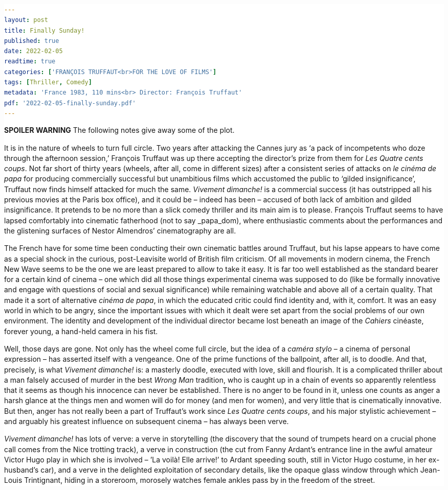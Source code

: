 ```yaml
---
layout: post
title: Finally Sunday!
published: true
date: 2022-02-05
readtime: true
categories: ['FRANÇOIS TRUFFAUT<br>FOR THE LOVE OF FILMS']
tags: [Thriller, Comedy]
metadata: 'France 1983, 110 mins<br> Director: François Truffaut'
pdf: '2022-02-05-finally-sunday.pdf'
---
```


**SPOILER WARNING** The following notes give away some of the plot.

It is in the nature of wheels to turn full circle. Two years after attacking the Cannes jury as ‘a pack of incompetents who doze through the afternoon session,’ François Truffaut was up there accepting the director’s prize from them for _Les Quatre cents coups_. Not far short of thirty years (wheels, after all, come in different sizes) after a consistent series of attacks on _le cinéma de papa_ for producing commercially successful but unambitious films which accustomed the public to ‘gilded insignificance’, Truffaut now finds himself attacked for much the same. _Vivement dimanche!_ is a commercial success (it has outstripped all his previous movies at the Paris box office), and it could be – indeed has been – accused of both lack of ambition and gilded insignificance. It pretends to be no more than a slick comedy thriller and its main aim is to please. François Truffaut seems to have lapsed comfortably into cinematic fatherhood (not to say _papa_dom), where enthusiastic comments about the performances and the glistening surfaces of Nestor Almendros’ cinematography are all.

The French have for some time been conducting their own cinematic battles around Truffaut, but his lapse appears to have come as a special shock in the curious, post-Leavisite world of British film criticism. Of all movements in modern cinema, the French New Wave seems to be the one we are least prepared to allow to take it easy. It is far too well established as the standard bearer for a certain kind of cinema – one which did all those things experimental cinema was supposed to do (like be formally innovative and engage with questions of social and sexual significance) while remaining watchable and above all of a certain quality. That made it a sort of alternative _cinéma de papa_, in which the educated critic could find identity and, with it, comfort. It was an easy world in which to be angry, since the important issues with which it dealt were set apart from the social problems of our own environment. The identity and development of the individual director became lost beneath an image of the _Cahiers_ cinéaste, forever young, a hand-held camera in his fist.

Well, those days are gone. Not only has the wheel come full circle, but the idea of a _caméra stylo_ – a cinema of personal expression – has asserted itself with a vengeance. One of the prime functions of the ballpoint, after all, is to doodle. And that, precisely, is what _Vivement dimanche!_ is: a masterly doodle, executed with love, skill and flourish. It is a complicated thriller about a man falsely accused of murder in the best _Wrong Man_ tradition, who is caught up in a chain of events so apparently relentless that it seems as though his innocence can never be established. There is no anger to be found in it, unless one counts as anger a harsh glance at the things men and women will do for money (and men for women), and very little that is cinematically innovative. But then, anger has not really been a part of Truffaut’s work since _Les Quatre cents coups_, and his major stylistic achievement – and arguably his greatest influence on subsequent cinema – has always been verve.

_Vivement dimanche!_ has lots of verve: a verve in storytelling (the discovery that the sound of trumpets heard on a crucial phone call comes from the Nice trotting track), a verve in construction (the cut from Fanny Ardant’s entrance line in the awful amateur Victor Hugo play in which she is involved – ’La voilà! Elle arrive!’ to Ardant speeding south, still in Victor Hugo costume, in her ex-husband’s car), and a verve in the delighted exploitation of secondary details, like the opaque glass window through which Jean-Louis Trintignant, hiding in a storeroom, morosely watches female ankles pass by in the freedom of the street.
